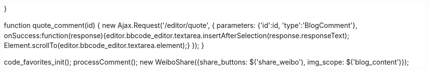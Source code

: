 }

function quote_comment(id) {
new Ajax.Request('/editor/quote', {
parameters: {'id':id, 'type':'BlogComment'},
onSuccess:function(response){editor.bbcode_editor.textarea.insertAfterSelection(response.responseText);
Element.scrollTo(editor.bbcode_editor.textarea.element);}
});
}

code_favorites_init();
processComment();
new WeiboShare({share_buttons: $('share_weibo'), img_scope: $('blog_content')});
</script>




</div>